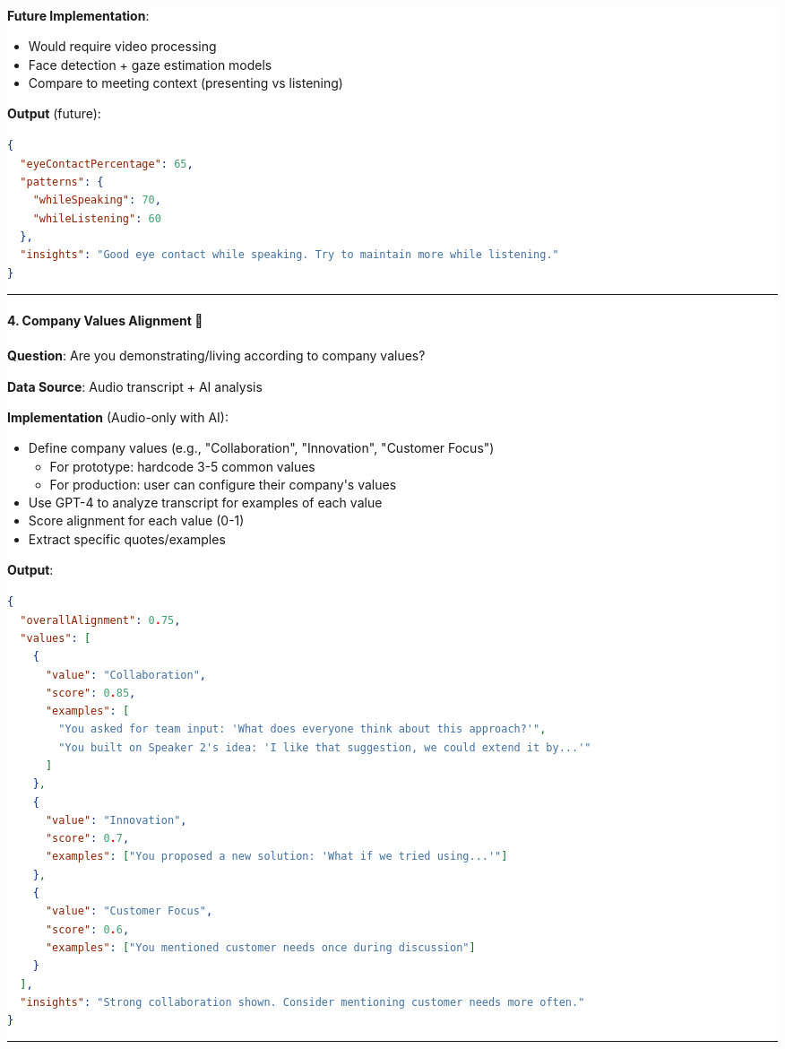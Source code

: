 **Future Implementation**:

- Would require video processing
- Face detection + gaze estimation models
- Compare to meeting context (presenting vs listening)

**Output** (future):

```json
{
  "eyeContactPercentage": 65,
  "patterns": {
    "whileSpeaking": 70,
    "whileListening": 60
  },
  "insights": "Good eye contact while speaking. Try to maintain more while listening."
}
```

---

#### 4. **Company Values Alignment** 🎯

**Question**: Are you demonstrating/living according to company values?

**Data Source**: Audio transcript + AI analysis

**Implementation** (Audio-only with AI):

- Define company values (e.g., "Collaboration", "Innovation", "Customer Focus")
  - For prototype: hardcode 3-5 common values
  - For production: user can configure their company's values
- Use GPT-4 to analyze transcript for examples of each value
- Score alignment for each value (0-1)
- Extract specific quotes/examples

**Output**:

```json
{
  "overallAlignment": 0.75,
  "values": [
    {
      "value": "Collaboration",
      "score": 0.85,
      "examples": [
        "You asked for team input: 'What does everyone think about this approach?'",
        "You built on Speaker 2's idea: 'I like that suggestion, we could extend it by...'"
      ]
    },
    {
      "value": "Innovation",
      "score": 0.7,
      "examples": ["You proposed a new solution: 'What if we tried using...'"]
    },
    {
      "value": "Customer Focus",
      "score": 0.6,
      "examples": ["You mentioned customer needs once during discussion"]
    }
  ],
  "insights": "Strong collaboration shown. Consider mentioning customer needs more often."
}
```

---